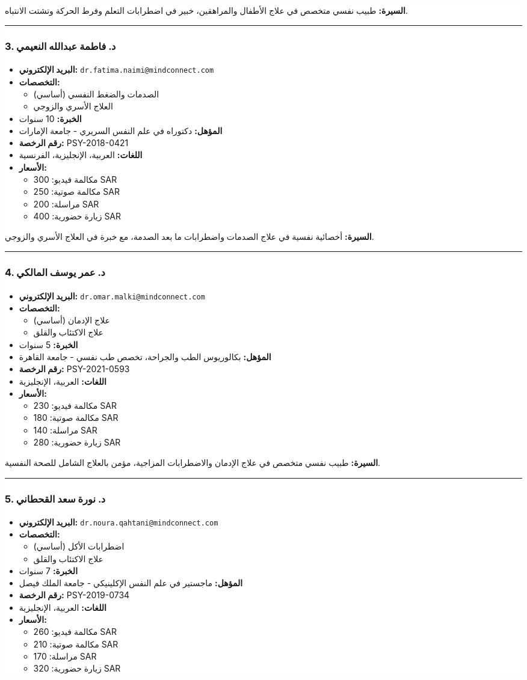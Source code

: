 **السيرة:** طبيب نفسي متخصص في علاج الأطفال والمراهقين، خبير في اضطرابات التعلم وفرط الحركة وتشتت الانتباه.

---

### 3. د. فاطمة عبدالله النعيمي
- **البريد الإلكتروني:** `dr.fatima.naimi@mindconnect.com`
- **التخصصات:**
  - الصدمات والضغط النفسي (أساسي)
  - العلاج الأسري والزوجي
- **الخبرة:** 10 سنوات
- **المؤهل:** دكتوراه في علم النفس السريري - جامعة الإمارات
- **رقم الرخصة:** PSY-2018-0421
- **اللغات:** العربية، الإنجليزية، الفرنسية
- **الأسعار:**
  - مكالمة فيديو: 300 SAR
  - مكالمة صوتية: 250 SAR
  - مراسلة: 200 SAR
  - زيارة حضورية: 400 SAR

**السيرة:** أخصائية نفسية في علاج الصدمات واضطرابات ما بعد الصدمة، مع خبرة في العلاج الأسري والزوجي.

---

### 4. د. عمر يوسف المالكي
- **البريد الإلكتروني:** `dr.omar.malki@mindconnect.com`
- **التخصصات:**
  - علاج الإدمان (أساسي)
  - علاج الاكتئاب والقلق
- **الخبرة:** 5 سنوات
- **المؤهل:** بكالوريوس الطب والجراحة، تخصص طب نفسي - جامعة القاهرة
- **رقم الرخصة:** PSY-2021-0593
- **اللغات:** العربية، الإنجليزية
- **الأسعار:**
  - مكالمة فيديو: 230 SAR
  - مكالمة صوتية: 180 SAR
  - مراسلة: 140 SAR
  - زيارة حضورية: 280 SAR

**السيرة:** طبيب نفسي متخصص في علاج الإدمان والاضطرابات المزاجية، مؤمن بالعلاج الشامل للصحة النفسية.

---

### 5. د. نورة سعد القحطاني
- **البريد الإلكتروني:** `dr.noura.qahtani@mindconnect.com`
- **التخصصات:**
  - اضطرابات الأكل (أساسي)
  - علاج الاكتئاب والقلق
- **الخبرة:** 7 سنوات
- **المؤهل:** ماجستير في علم النفس الإكلينيكي - جامعة الملك فيصل
- **رقم الرخصة:** PSY-2019-0734
- **اللغات:** العربية، الإنجليزية
- **الأسعار:**
  - مكالمة فيديو: 260 SAR
  - مكالمة صوتية: 210 SAR
  - مراسلة: 170 SAR
  - زيارة حضورية: 320 SAR
